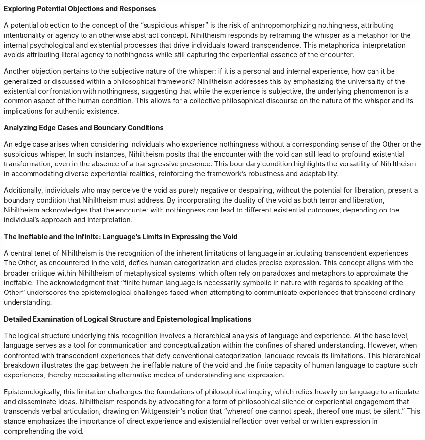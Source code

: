**Exploring Potential Objections and Responses**

A potential objection to the concept of the “suspicious whisper” is the risk of anthropomorphizing nothingness, attributing intentionality or agency to an otherwise abstract concept. Nihiltheism responds by reframing the whisper as a metaphor for the internal psychological and existential processes that drive individuals toward transcendence. This metaphorical interpretation avoids attributing literal agency to nothingness while still capturing the experiential essence of the encounter.

Another objection pertains to the subjective nature of the whisper: if it is a personal and internal experience, how can it be generalized or discussed within a philosophical framework? Nihiltheism addresses this by emphasizing the universality of the existential confrontation with nothingness, suggesting that while the experience is subjective, the underlying phenomenon is a common aspect of the human condition. This allows for a collective philosophical discourse on the nature of the whisper and its implications for authentic existence.

**Analyzing Edge Cases and Boundary Conditions**

An edge case arises when considering individuals who experience nothingness without a corresponding sense of the Other or the suspicious whisper. In such instances, Nihiltheism posits that the encounter with the void can still lead to profound existential transformation, even in the absence of a transgressive presence. This boundary condition highlights the versatility of Nihiltheism in accommodating diverse experiential realities, reinforcing the framework’s robustness and adaptability.

Additionally, individuals who may perceive the void as purely negative or despairing, without the potential for liberation, present a boundary condition that Nihiltheism must address. By incorporating the duality of the void as both terror and liberation, Nihiltheism acknowledges that the encounter with nothingness can lead to different existential outcomes, depending on the individual’s approach and interpretation.

**The Ineffable and the Infinite: Language’s Limits in Expressing the Void**

A central tenet of Nihiltheism is the recognition of the inherent limitations of language in articulating transcendent experiences. The Other, as encountered in the void, defies human categorization and eludes precise expression. This concept aligns with the broader critique within Nihiltheism of metaphysical systems, which often rely on paradoxes and metaphors to approximate the ineffable. The acknowledgment that “finite human language is necessarily symbolic in nature with regards to speaking of the Other” underscores the epistemological challenges faced when attempting to communicate experiences that transcend ordinary understanding.

**Detailed Examination of Logical Structure and Epistemological Implications**

The logical structure underlying this recognition involves a hierarchical analysis of language and experience. At the base level, language serves as a tool for communication and conceptualization within the confines of shared understanding. However, when confronted with transcendent experiences that defy conventional categorization, language reveals its limitations. This hierarchical breakdown illustrates the gap between the ineffable nature of the void and the finite capacity of human language to capture such experiences, thereby necessitating alternative modes of understanding and expression.

Epistemologically, this limitation challenges the foundations of philosophical inquiry, which relies heavily on language to articulate and disseminate ideas. Nihiltheism responds by advocating for a form of philosophical silence or experiential engagement that transcends verbal articulation, drawing on Wittgenstein’s notion that “whereof one cannot speak, thereof one must be silent.” This stance emphasizes the importance of direct experience and existential reflection over verbal or written expression in comprehending the void.
